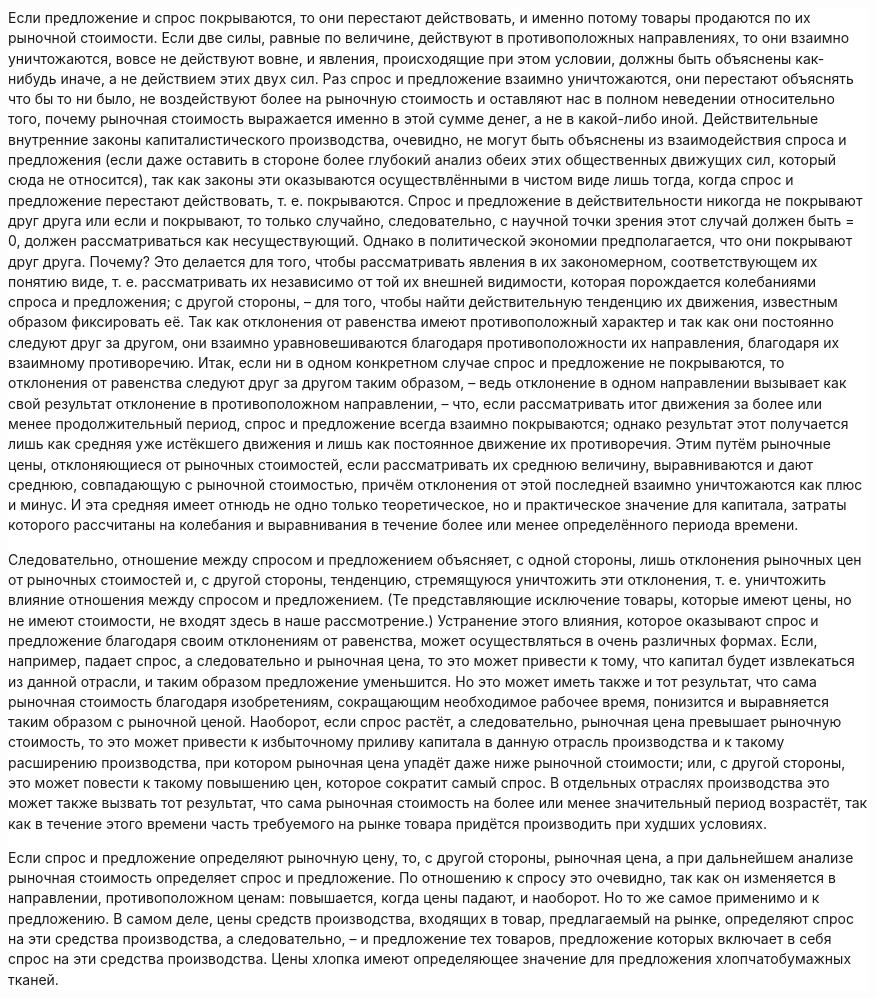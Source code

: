Если предложение и спрос покрываются, то они перестают действовать, и именно потому товары продаются по их рыночной стоимости. Если две силы, равные по величине, действуют в противоположных направлениях, то они взаимно уничтожаются, вовсе не действуют вовне, и явления, происходящие при этом условии, должны быть объяснены как-нибудь иначе, а не действием этих двух сил. Раз спрос и предложение взаимно уничтожаются, они перестают объяснять что бы то ни было, не воздействуют более на рыночную стоимость и оставляют нас в полном неведении относительно того, почему рыночная стоимость выражается именно в этой сумме денег, а не в какой-либо иной. Действительные внутренние законы капиталистического производства, очевидно, не могут быть объяснены из взаимодействия спроса и предложения (если даже оставить в стороне более глубокий анализ обеих этих общественных движущих сил, который сюда не относится), так как законы эти оказываются осуществлёнными в чистом виде лишь тогда, когда спрос и предложение перестают действовать, т. е. покрываются. Спрос и предложение в действительности никогда не покрывают друг друга или если и покрывают, то только случайно, следовательно, с научной точки зрения этот случай должен быть = 0, должен рассматриваться как несуществующий. Однако в политической экономии предполагается, что они покрывают друг друга. Почему? Это делается для того, чтобы рассматривать явления в их закономерном, соответствующем их понятию виде, т. е. рассматривать их независимо от той их внешней видимости, которая порождается колебаниями спроса и предложения; с другой стороны, – для того, чтобы найти действительную тенденцию их движения, известным образом фиксировать её. Так как отклонения от равенства имеют противоположный характер и так как они постоянно следуют друг за другом, они взаимно уравновешиваются благодаря противоположности их направления, благодаря их взаимному противоречию. Итак, если ни в одном конкретном случае спрос и предложение не покрываются, то отклонения от равенства следуют друг за другом таким образом, – ведь отклонение в одном направлении вызывает как свой результат отклонение в противоположном направлении, – что, если рассматривать итог движения за более или менее продолжительный период, спрос и предложение всегда взаимно покрываются; однако результат этот получается лишь как средняя уже истёкшего движения и лишь как постоянное движение их противоречия. Этим путём рыночные цены, отклоняющиеся от рыночных стоимостей, если рассматривать их среднюю величину, выравниваются и дают среднюю, совпадающую с рыночной стоимостью, причём отклонения от этой последней взаимно уничтожаются как плюс и минус. И эта средняя имеет отнюдь не одно только теоретическое, но и практическое значение для капитала, затраты которого рассчитаны на колебания и выравнивания в течение более или менее определённого периода времени.

Следовательно, отношение между спросом и предложением объясняет, с одной стороны, лишь отклонения рыночных цен от рыночных стоимостей и, с другой стороны, тенденцию, стремящуюся уничтожить эти отклонения, т. е. уничтожить влияние отношения между спросом и предложением. (Те представляющие исключение товары, которые имеют цены, но не имеют стоимости, не входят здесь в наше рассмотрение.) Устранение этого влияния, которое оказывают спрос и предложение благодаря своим отклонениям от равенства, может осуществляться в очень различных формах. Если, например, падает спрос, а следовательно и рыночная цена, то это может привести к тому, что капитал будет извлекаться из данной отрасли, и таким образом предложение уменьшится. Но это может иметь также и тот результат, что сама рыночная стоимость благодаря изобретениям, сокращающим необходимое рабочее время, понизится и выравняется таким образом с рыночной ценой. Наоборот, если спрос растёт, а следовательно, рыночная цена превышает рыночную стоимость, то это может привести к избыточному приливу капитала в данную отрасль производства и к такому расширению производства, при котором рыночная цена упадёт даже ниже рыночной стоимости; или, с другой стороны, это может повести к такому повышению цен, которое сократит самый спрос. В отдельных отраслях производства это может также вызвать тот результат, что сама рыночная стоимость на более или менее значительный период возрастёт, так как в течение этого времени часть требуемого на рынке товара придётся производить при худших условиях.

Если спрос и предложение определяют рыночную цену, то, с другой стороны, рыночная цена, а при дальнейшем анализе рыночная стоимость определяет спрос и предложение. По отношению к спросу это очевидно, так как он изменяется в направлении, противоположном ценам: повышается, когда цены падают, и наоборот. Но то же самое применимо и к предложению. В самом деле, цены средств производства, входящих в товар, предлагаемый на рынке, определяют спрос на эти средства производства, а следовательно, – и предложение тех товаров, предложение которых включает в себя спрос на эти средства производства. Цены хлопка имеют определяющее значение для предложения хлопчатобумажных тканей.
